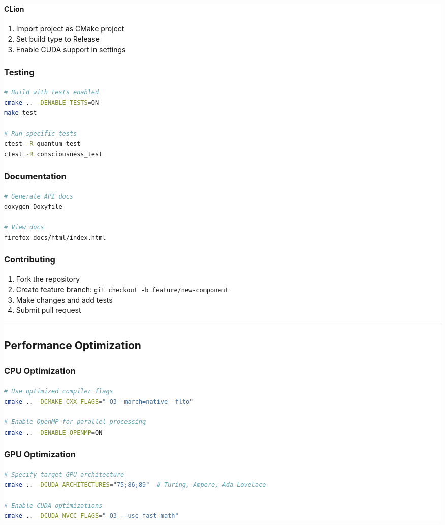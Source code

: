#### CLion
1. Import project as CMake project
2. Set build type to Release
3. Enable CUDA support in settings

### Testing
```bash
# Build with tests enabled
cmake .. -DENABLE_TESTS=ON
make test

# Run specific tests
ctest -R quantum_test
ctest -R consciousness_test
```

### Documentation
```bash
# Generate API docs
doxygen Doxyfile

# View docs
firefox docs/html/index.html
```

### Contributing
1. Fork the repository
2. Create feature branch: `git checkout -b feature/new-component`
3. Make changes and add tests
4. Submit pull request

---

## Performance Optimization

### CPU Optimization
```bash
# Use optimized compiler flags
cmake .. -DCMAKE_CXX_FLAGS="-O3 -march=native -flto"

# Enable OpenMP for parallel processing
cmake .. -DENABLE_OPENMP=ON
```

### GPU Optimization
```bash
# Specify target GPU architecture
cmake .. -DCUDA_ARCHITECTURES="75;86;89"  # Turing, Ampere, Ada Lovelace

# Enable CUDA optimizations
cmake .. -DCUDA_NVCC_FLAGS="-O3 --use_fast_math"
```
